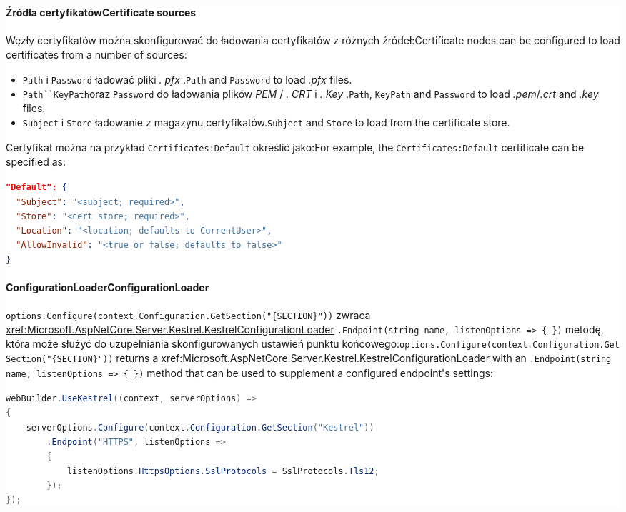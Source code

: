 #### <a name="certificate-sources"></a><span data-ttu-id="04af4-176">Źródła certyfikatów</span><span class="sxs-lookup"><span data-stu-id="04af4-176">Certificate sources</span></span>

<span data-ttu-id="04af4-177">Węzły certyfikatów można skonfigurować do ładowania certyfikatów z różnych źródeł:</span><span class="sxs-lookup"><span data-stu-id="04af4-177">Certificate nodes can be configured to load certificates from a number of sources:</span></span>

* <span data-ttu-id="04af4-178">`Path` i `Password` ładować pliki *. pfx* .</span><span class="sxs-lookup"><span data-stu-id="04af4-178">`Path` and `Password` to load *.pfx* files.</span></span>
* <span data-ttu-id="04af4-179">`Path``KeyPath`oraz `Password` do ładowania plików *PEM* / *. CRT* i *. Key* .</span><span class="sxs-lookup"><span data-stu-id="04af4-179">`Path`, `KeyPath` and `Password` to load *.pem*/*.crt* and *.key* files.</span></span>
* <span data-ttu-id="04af4-180">`Subject` i `Store` ładowanie z magazynu certyfikatów.</span><span class="sxs-lookup"><span data-stu-id="04af4-180">`Subject` and `Store` to load from the certificate store.</span></span>

<span data-ttu-id="04af4-181">Certyfikat można na przykład `Certificates:Default` określić jako:</span><span class="sxs-lookup"><span data-stu-id="04af4-181">For example, the `Certificates:Default` certificate can be specified as:</span></span>

```json
"Default": {
  "Subject": "<subject; required>",
  "Store": "<cert store; required>",
  "Location": "<location; defaults to CurrentUser>",
  "AllowInvalid": "<true or false; defaults to false>"
}
```

#### <a name="configurationloader"></a><span data-ttu-id="04af4-182">ConfigurationLoader</span><span class="sxs-lookup"><span data-stu-id="04af4-182">ConfigurationLoader</span></span>

<span data-ttu-id="04af4-183">`options.Configure(context.Configuration.GetSection("{SECTION}"))` zwraca <xref:Microsoft.AspNetCore.Server.Kestrel.KestrelConfigurationLoader> `.Endpoint(string name, listenOptions => { })` metodę, która może służyć do uzupełniania skonfigurowanych ustawień punktu końcowego:</span><span class="sxs-lookup"><span data-stu-id="04af4-183">`options.Configure(context.Configuration.GetSection("{SECTION}"))` returns a <xref:Microsoft.AspNetCore.Server.Kestrel.KestrelConfigurationLoader> with an `.Endpoint(string name, listenOptions => { })` method that can be used to supplement a configured endpoint's settings:</span></span>

```csharp
webBuilder.UseKestrel((context, serverOptions) =>
{
    serverOptions.Configure(context.Configuration.GetSection("Kestrel"))
        .Endpoint("HTTPS", listenOptions =>
        {
            listenOptions.HttpsOptions.SslProtocols = SslProtocols.Tls12;
        });
});
```
